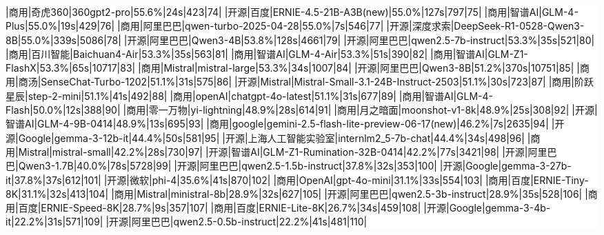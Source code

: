|商用|奇虎360|360gpt2-pro|55.6%|24s|423|74|
|开源|百度|ERNIE-4.5-21B-A3B(new)|55.0%|127s|797|75|
|商用|智谱AI|GLM-4-Plus|55.0%|19s|429|76|
|商用|阿里巴巴|qwen-turbo-2025-04-28|55.0%|7s|546|77|
|开源|深度求索|DeepSeek-R1-0528-Qwen3-8B|55.0%|339s|5086|78|
|开源|阿里巴巴|Qwen3-4B|53.8%|128s|4661|79|
|开源|阿里巴巴|qwen2.5-7b-instruct|53.3%|35s|521|80|
|商用|百川智能|Baichuan4-Air|53.3%|35s|563|81|
|商用|智谱AI|GLM-4-Air|53.3%|51s|390|82|
|商用|智谱AI|GLM-Z1-FlashX|53.3%|65s|10717|83|
|商用|Mistral|mistral-large|53.3%|34s|1007|84|
|开源|阿里巴巴|Qwen3-8B|51.2%|370s|10751|85|
|商用|商汤|SenseChat-Turbo-1202|51.1%|31s|575|86|
|开源|Mistral|Mistral-Small-3.1-24B-Instruct-2503|51.1%|30s|723|87|
|商用|阶跃星辰|step-2-mini|51.1%|41s|492|88|
|商用|openAI|chatgpt-4o-latest|51.1%|31s|677|89|
|商用|智谱AI|GLM-4-Flash|50.0%|12s|388|90|
|商用|零一万物|yi-lightning|48.9%|28s|614|91|
|商用|月之暗面|moonshot-v1-8k|48.9%|25s|308|92|
|开源|智谱AI|GLM-4-9B-0414|48.9%|13s|695|93|
|商用|google|gemini-2.5-flash-lite-preview-06-17(new)|46.2%|7s|2635|94|
|开源|Google|gemma-3-12b-it|44.4%|50s|581|95|
|开源|上海人工智能实验室|internlm2_5-7b-chat|44.4%|34s|498|96|
|商用|Mistral|mistral-small|42.2%|28s|730|97|
|开源|智谱AI|GLM-Z1-Rumination-32B-0414|42.2%|77s|3421|98|
|开源|阿里巴巴|Qwen3-1.7B|40.0%|78s|5728|99|
|开源|阿里巴巴|qwen2.5-1.5b-instruct|37.8%|32s|353|100|
|开源|Google|gemma-3-27b-it|37.8%|37s|612|101|
|开源|微软|phi-4|35.6%|41s|870|102|
|商用|OpenAI|gpt-4o-mini|31.1%|33s|554|103|
|商用|百度|ERNIE-Tiny-8K|31.1%|32s|413|104|
|商用|Mistral|ministral-8b|28.9%|32s|627|105|
|开源|阿里巴巴|qwen2.5-3b-instruct|28.9%|35s|528|106|
|商用|百度|ERNIE-Speed-8K|28.7%|9s|357|107|
|商用|百度|ERNIE-Lite-8K|26.7%|34s|459|108|
|开源|Google|gemma-3-4b-it|22.2%|31s|571|109|
|开源|阿里巴巴|qwen2.5-0.5b-instruct|22.2%|41s|481|110|